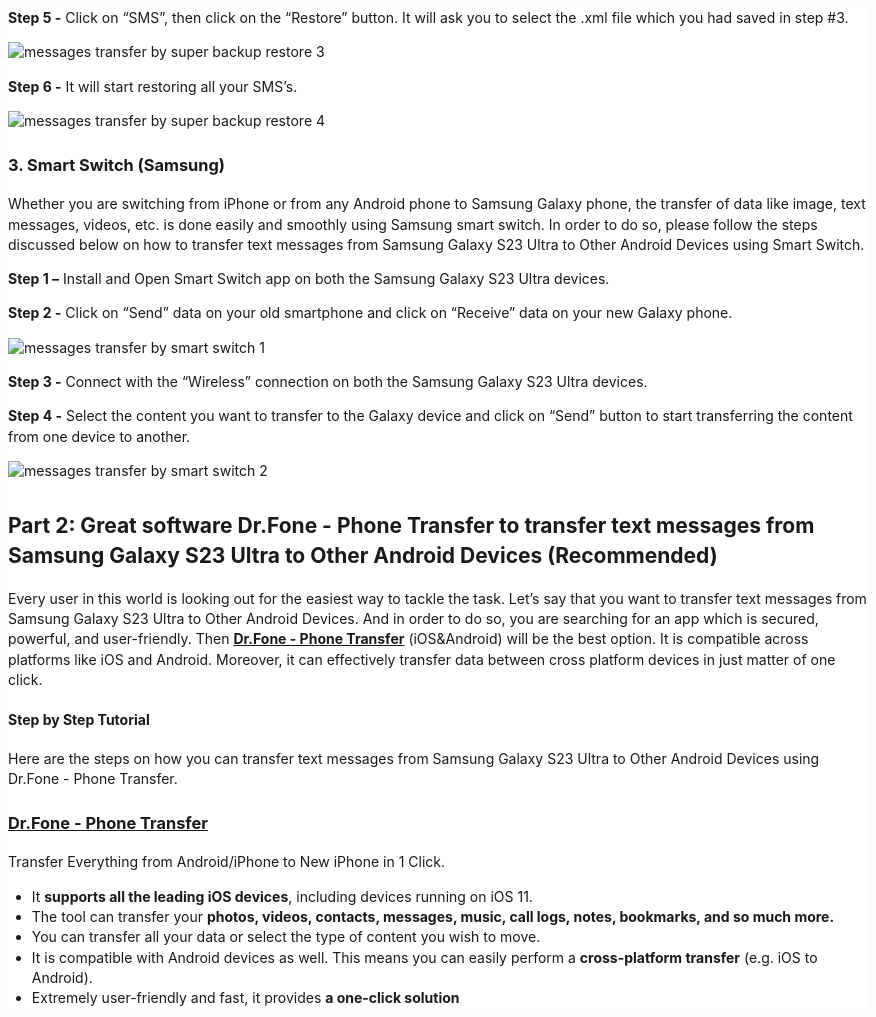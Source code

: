 **Step 5 -** Click on “SMS”, then click on the “Restore” button. It will ask you to select the .xml file which you had saved in step #3.

![messages transfer by super backup restore 3](https://images.wondershare.com/drfone/article/2019/11/messages-transfer-by-super-backup-restore-3.jpg)

**Step 6 -** It will start restoring all your SMS’s.

![messages transfer by super backup restore 4](https://images.wondershare.com/drfone/article/2019/11/messages-transfer-by-super-backup-restore-4.jpg)

### 3\. Smart Switch (Samsung)

Whether you are switching from iPhone or from any Android phone to Samsung Galaxy phone, the transfer of data like image, text messages, videos, etc. is done easily and smoothly using Samsung smart switch. In order to do so, please follow the steps discussed below on how to transfer text messages from Samsung Galaxy S23 Ultra to Other Android Devices using Smart Switch.

**Step 1 –** Install and Open Smart Switch app on both the Samsung Galaxy S23 Ultra devices.

**Step 2 -** Click on “Send” data on your old smartphone and click on “Receive” data on your new Galaxy phone.

![messages transfer by smart switch 1](https://images.wondershare.com/drfone/article/2019/11/messages-transfer-by-smart-switch-1.jpg)

**Step 3 -** Connect with the “Wireless” connection on both the Samsung Galaxy S23 Ultra devices.

**Step 4 -** Select the content you want to transfer to the Galaxy device and click on “Send” button to start transferring the content from one device to another.

![messages transfer by smart switch 2](https://images.wondershare.com/drfone/article/2019/11/messages-transfer-by-smart-switch-2.jpg)

## Part 2: Great software Dr.Fone - Phone Transfer to transfer text messages from Samsung Galaxy S23 Ultra to Other Android Devices (Recommended)

Every user in this world is looking out for the easiest way to tackle the task. Let’s say that you want to transfer text messages from Samsung Galaxy S23 Ultra to Other Android Devices. And in order to do so, you are searching for an app which is secured, powerful, and user-friendly. Then [**Dr.Fone - Phone Transfer**](https://tools.techidaily.com/wondershare/drfone/phone-switch/) (iOS&Android) will be the best option. It is compatible across platforms like iOS and Android. Moreover, it can effectively transfer data between cross platform devices in just matter of one click.

#### Step by Step Tutorial

Here are the steps on how you can transfer text messages from Samsung Galaxy S23 Ultra to Other Android Devices using Dr.Fone - Phone Transfer.



### [Dr.Fone - Phone Transfer](https://tools.techidaily.com/wondershare/drfone/phone-switch/)

Transfer Everything from Android/iPhone to New iPhone in 1 Click.

- It **supports all the leading iOS devices**, including devices running on iOS 11.
- The tool can transfer your **photos, videos, contacts, messages, music, call logs, notes, bookmarks, and so much more.**
- You can transfer all your data or select the type of content you wish to move.
- It is compatible with Android devices as well. This means you can easily perform a **cross-platform transfer** (e.g. iOS to Android).
- Extremely user-friendly and fast, it provides **a one-click solution**
